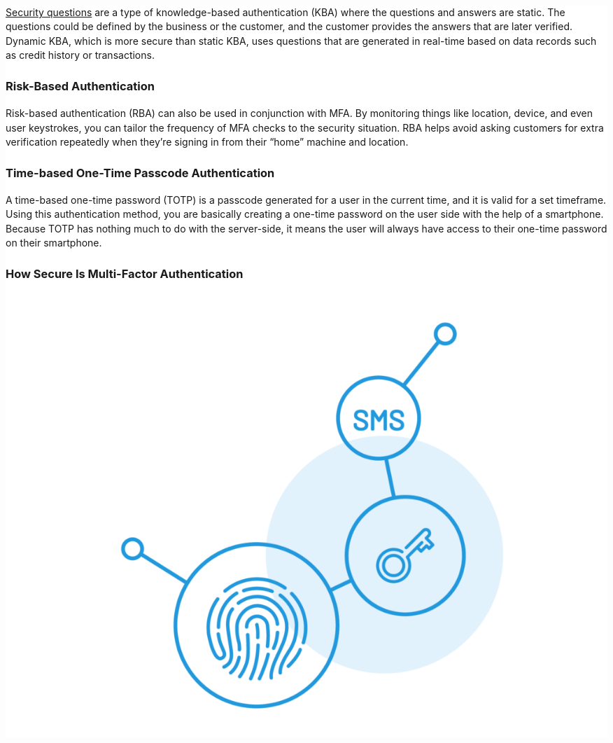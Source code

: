 [Security questions](https://www.loginradius.com/blog/2019/01/best-practices-choosing-good-security-questions/) are a type of knowledge-based authentication (KBA) where the questions and answers are static. The questions could be defined by the business or the customer, and the customer provides the answers that are later verified. Dynamic KBA, which is more secure than static KBA, uses questions that are generated in real-time based on data records such as credit history or transactions. 

### Risk-Based Authentication 

Risk-based authentication (RBA) can also be used in conjunction with MFA. By monitoring things like location, device, and even user keystrokes, you can tailor the frequency of MFA checks to the security situation. RBA helps avoid asking customers for extra verification repeatedly when they’re signing in from their “home” machine and location.

### Time-based One-Time Passcode Authentication

A time-based one-time password (TOTP) is a passcode generated for a user in the current time, and it is valid for a set timeframe. Using this authentication method, you are basically creating a one-time password on the user side with the help of a smartphone. Because TOTP has nothing much to do with the server-side, it means the user will always have access to their one-time password on their smartphone.

### How Secure Is Multi-Factor Authentication

![How Secure Is Multi-Factor Authentication](Multi-Factor-Authentication-secure-1024x747.png)
